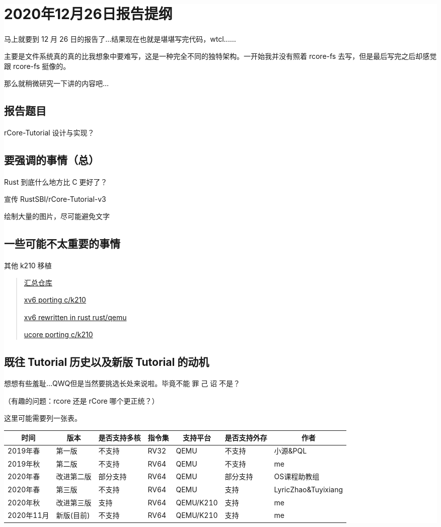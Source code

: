 # 2020年12月26日报告提纲

马上就要到 12 月 26 日的报告了...结果现在也就是堪堪写完代码，wtcl......

主要是文件系统真的真的比我想象中要难写，这是一种完全不同的独特架构。一开始我并没有照着 rcore-fs 去写，但是最后写完之后却感觉跟 rcore-fs 挺像的。

那么就稍微研究一下讲的内容吧...

## 报告题目

rCore-Tutorial 设计与实现？

## 要强调的事情（总）

Rust 到底什么地方比 C 更好了？

宣传 RustSBI/rCore-Tutorial-v3

绘制大量的图片，尽可能避免文字

## 一些可能不太重要的事情

其他 k210 移植

>[汇总仓库](https://github.com/oscomp/os-kernel-demos)
>
>[xv6 porting c/k210](https://github.com/SKTT1Ryze/xv6-k210)
>
>[xv6 rewritten in rust rust/qemu](https://github.com/Jaic1/xv6-riscv-rust)
>
>[ucore porting c/k210](https://github.com/NKU-EmbeddedSystem/riscv64-ucore)

## 既往 Tutorial 历史以及新版 Tutorial 的动机

想想有些羞耻...QWQ但是当然要挑选长处来说啦。毕竟不能 罪  己  诏 不是？

（有趣的问题：rcore 还是 rCore 哪个更正统？）

这里可能需要列一张表。

| 时间       | 版本       | 是否支持多核 | 指令集 | 支持平台  | 是否支持外存 | 作者                |
| ---------- | ---------- | ------------ | ------ | --------- | ------------ | ------------------- |
| 2019年春   | 第一版     | 不支持       | RV32   | QEMU      | 不支持       | 小源&PQL            |
| 2019年秋   | 第二版     | 不支持       | RV64   | QEMU      | 不支持       | me                  |
| 2020年春   | 改进第二版 | 部分支持     | RV64   | QEMU      | 部分支持     | OS课程助教组        |
| 2020年春   | 第三版     | 不支持       | RV64   | QEMU      | 支持         | LyricZhao&Tuyixiang |
| 2020年秋   | 改进第三版 | 支持         | RV64   | QEMU/K210 | 支持         | me                  |
| 2020年11月 | 新版(目前) | 不支持       | RV64   | QEMU/K210 | 支持         | me                  |
